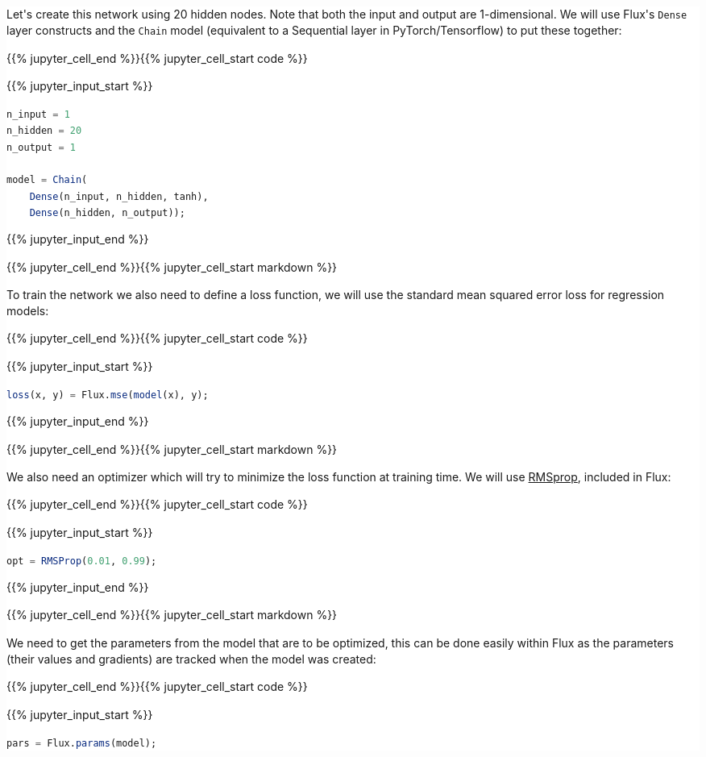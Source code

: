 Let's create this network using 20 hidden nodes. Note that both the input and output are 1-dimensional. We will use Flux's `Dense` layer constructs and the `Chain` model (equivalent to a Sequential layer in PyTorch/Tensorflow) to put these together:

{{% jupyter_cell_end %}}{{% jupyter_cell_start code %}}


{{% jupyter_input_start %}}

```julia
n_input = 1
n_hidden = 20
n_output = 1

model = Chain(
    Dense(n_input, n_hidden, tanh),
    Dense(n_hidden, n_output));
```

{{% jupyter_input_end %}}

{{% jupyter_cell_end %}}{{% jupyter_cell_start markdown %}}

To train the network we also need to define a loss function, we will use the standard mean squared error loss for regression models:

{{% jupyter_cell_end %}}{{% jupyter_cell_start code %}}


{{% jupyter_input_start %}}

```julia
loss(x, y) = Flux.mse(model(x), y);
```

{{% jupyter_input_end %}}

{{% jupyter_cell_end %}}{{% jupyter_cell_start markdown %}}

We also need an optimizer which will try to minimize the loss function at training time. We will use [RMSprop](http://ruder.io/optimizing-gradient-descent/index.html#rmsprop), included in Flux:

{{% jupyter_cell_end %}}{{% jupyter_cell_start code %}}


{{% jupyter_input_start %}}

```julia
opt = RMSProp(0.01, 0.99);
```

{{% jupyter_input_end %}}

{{% jupyter_cell_end %}}{{% jupyter_cell_start markdown %}}

We need to get the parameters from the model that are to be optimized, this can be done easily within Flux as the parameters (their values and gradients) are tracked when the model was created:

{{% jupyter_cell_end %}}{{% jupyter_cell_start code %}}


{{% jupyter_input_start %}}

```julia
pars = Flux.params(model);
```
